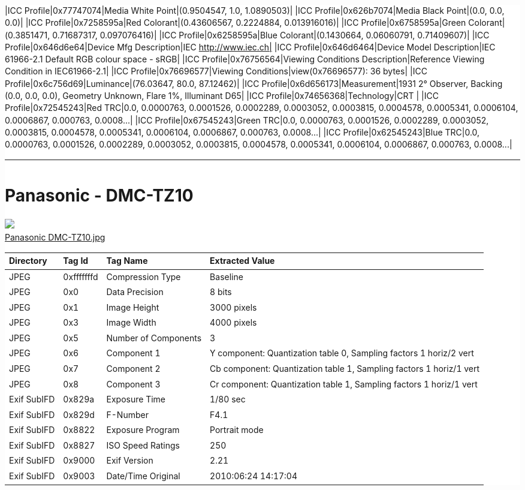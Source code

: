 |ICC Profile|0x77747074|Media White Point|(0.9504547, 1.0, 1.0890503)|
|ICC Profile|0x626b7074|Media Black Point|(0.0, 0.0, 0.0)|
|ICC Profile|0x7258595a|Red Colorant|(0.43606567, 0.2224884, 0.013916016)|
|ICC Profile|0x6758595a|Green Colorant|(0.3851471, 0.71687317, 0.097076416)|
|ICC Profile|0x6258595a|Blue Colorant|(0.1430664, 0.06060791, 0.71409607)|
|ICC Profile|0x646d6e64|Device Mfg Description|IEC http://www.iec.ch|
|ICC Profile|0x646d6464|Device Model Description|IEC 61966-2.1 Default RGB colour space - sRGB|
|ICC Profile|0x76756564|Viewing Conditions Description|Reference Viewing Condition in IEC61966-2.1|
|ICC Profile|0x76696577|Viewing Conditions|view(0x76696577): 36 bytes|
|ICC Profile|0x6c756d69|Luminance|(76.03647, 80.0, 87.12462)|
|ICC Profile|0x6d656173|Measurement|1931 2° Observer, Backing (0.0, 0.0, 0.0), Geometry Unknown, Flare 1%, Illuminant D65|
|ICC Profile|0x74656368|Technology|CRT |
|ICC Profile|0x72545243|Red TRC|0.0, 0.0000763, 0.0001526, 0.0002289, 0.0003052, 0.0003815, 0.0004578, 0.0005341, 0.0006104, 0.0006867, 0.000763, 0.0008...|
|ICC Profile|0x67545243|Green TRC|0.0, 0.0000763, 0.0001526, 0.0002289, 0.0003052, 0.0003815, 0.0004578, 0.0005341, 0.0006104, 0.0006867, 0.000763, 0.0008...|
|ICC Profile|0x62545243|Blue TRC|0.0, 0.0000763, 0.0001526, 0.0002289, 0.0003052, 0.0003815, 0.0004578, 0.0005341, 0.0006104, 0.0006867, 0.000763, 0.0008...|


---


# Panasonic - DMC-TZ10 #

<a href='http://sample-images.metadata-extractor.googlecode.com/git/Panasonic%20DMC-TZ10.jpg'>
<img src='http://sample-images.metadata-extractor.googlecode.com/git/Panasonic%20DMC-TZ10.jpg' width='300' /><br />
Panasonic DMC-TZ10.jpg<br>
</a>

| **Directory** | **Tag Id** | **Tag Name** | **Extracted Value** |
|:--------------|:-----------|:-------------|:--------------------|
|JPEG|0xfffffffd|Compression Type|Baseline|
|JPEG|0x0|Data Precision|8 bits|
|JPEG|0x1|Image Height|3000 pixels|
|JPEG|0x3|Image Width|4000 pixels|
|JPEG|0x5|Number of Components|3 |
|JPEG|0x6|Component 1|Y component: Quantization table 0, Sampling factors 1 horiz/2 vert|
|JPEG|0x7|Component 2|Cb component: Quantization table 1, Sampling factors 1 horiz/1 vert|
|JPEG|0x8|Component 3|Cr component: Quantization table 1, Sampling factors 1 horiz/1 vert|
|Exif SubIFD|0x829a|Exposure Time|1/80 sec|
|Exif SubIFD|0x829d|F-Number|F4.1|
|Exif SubIFD|0x8822|Exposure Program|Portrait mode|
|Exif SubIFD|0x8827|ISO Speed Ratings|250|
|Exif SubIFD|0x9000|Exif Version|2.21|
|Exif SubIFD|0x9003|Date/Time Original|2010:06:24 14:17:04|